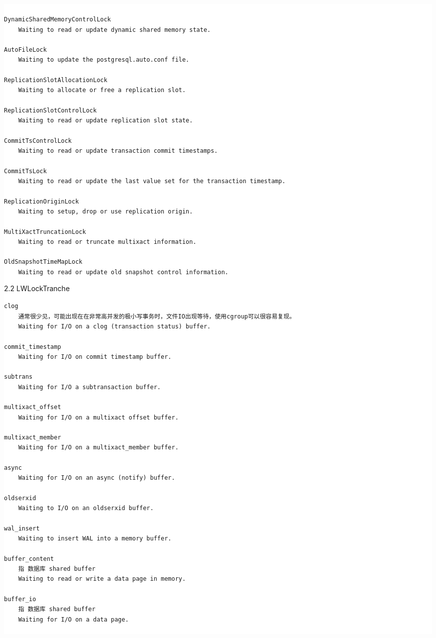 ```
  
DynamicSharedMemoryControlLock      
    Waiting to read or update dynamic shared memory state.    
  
AutoFileLock        
    Waiting to update the postgresql.auto.conf file.    
  
ReplicationSlotAllocationLock       
    Waiting to allocate or free a replication slot.    
  
ReplicationSlotControlLock          
    Waiting to read or update replication slot state.    
  
CommitTsControlLock         
    Waiting to read or update transaction commit timestamps.    
  
CommitTsLock        
    Waiting to read or update the last value set for the transaction timestamp.    
  
ReplicationOriginLock       
    Waiting to setup, drop or use replication origin.    
  
MultiXactTruncationLock     
    Waiting to read or truncate multixact information.    
  
OldSnapshotTimeMapLock      
    Waiting to read or update old snapshot control information.    
```
  
2\.2 LWLockTranche    
```
clog        
    通常很少见，可能出现在在非常高并发的极小写事务时，文件IO出现等待，使用cgroup可以很容易复现。      
    Waiting for I/O on a clog (transaction status) buffer.    
  
commit_timestamp            
    Waiting for I/O on commit timestamp buffer.    
  
subtrans            
    Waiting for I/O a subtransaction buffer.    
  
multixact_offset            
    Waiting for I/O on a multixact offset buffer.   
      
multixact_member            
    Waiting for I/O on a multixact_member buffer.   
      
async       
    Waiting for I/O on an async (notify) buffer.    
  
oldserxid           
    Waiting to I/O on an oldserxid buffer.    
  
wal_insert          
    Waiting to insert WAL into a memory buffer.    
  
buffer_content      
    指 数据库 shared buffer    
    Waiting to read or write a data page in memory.    
  
buffer_io           
    指 数据库 shared buffer    
    Waiting for I/O on a data page.    
  
```